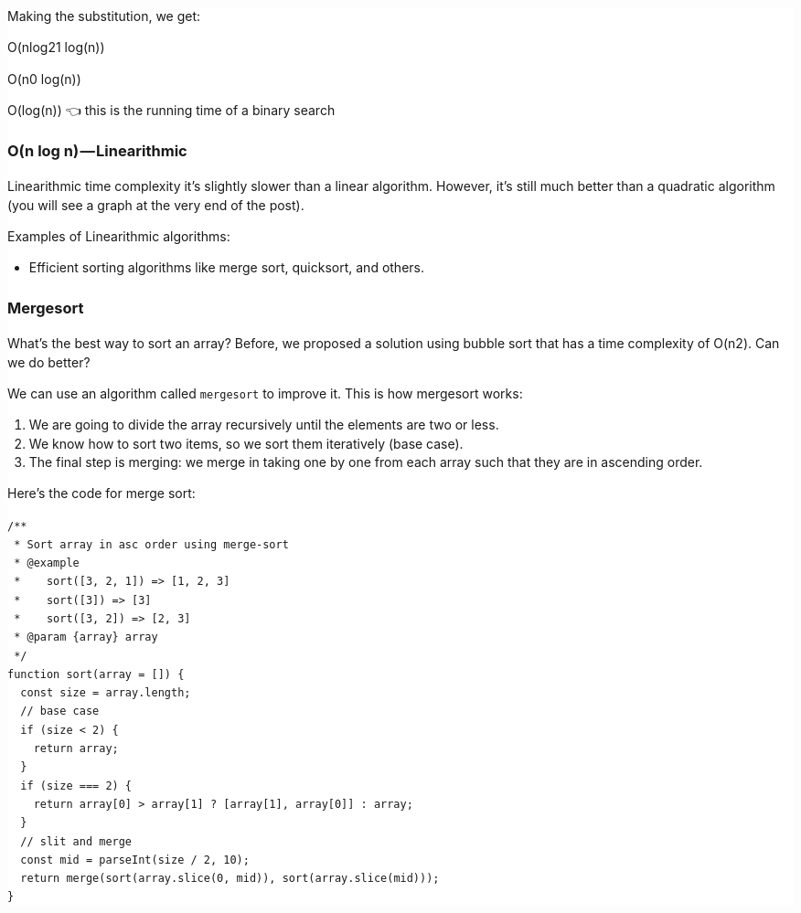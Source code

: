 >

Making the substitution, we get:

O(nlog21 log(n))

O(n0 log(n))

O(log(n)) 👈 this is the running time of a binary search

### O(n log n) — Linearithmic

Linearithmic time complexity it’s slightly slower than a linear algorithm. However, it’s still much better than a quadratic algorithm (you will see a graph at the very end of the post).

Examples of Linearithmic algorithms:

- <span id="5ae7">Efficient sorting algorithms like merge sort, quicksort, and others.</span>

### Mergesort

What’s the best way to sort an array? Before, we proposed a solution using bubble sort that has a time complexity of O(n2). Can we do better?

We can use an algorithm called `mergesort` to improve it. This is how mergesort works:

1.  <span id="727b">We are going to divide the array recursively until the elements are two or less.</span>
2.  <span id="5291">We know how to sort two items, so we sort them iteratively (base case).</span>
3.  <span id="1eb8">The final step is merging: we merge in taking one by one from each array such that they are in ascending order.</span>

Here’s the code for merge sort:

    /**
     * Sort array in asc order using merge-sort
     * @example
     *    sort([3, 2, 1]) => [1, 2, 3]
     *    sort([3]) => [3]
     *    sort([3, 2]) => [2, 3]
     * @param {array} array
     */
    function sort(array = []) {
      const size = array.length;
      // base case
      if (size < 2) {
        return array;
      }
      if (size === 2) {
        return array[0] > array[1] ? [array[1], array[0]] : array;
      }
      // slit and merge
      const mid = parseInt(size / 2, 10);
      return merge(sort(array.slice(0, mid)), sort(array.slice(mid)));
    }
